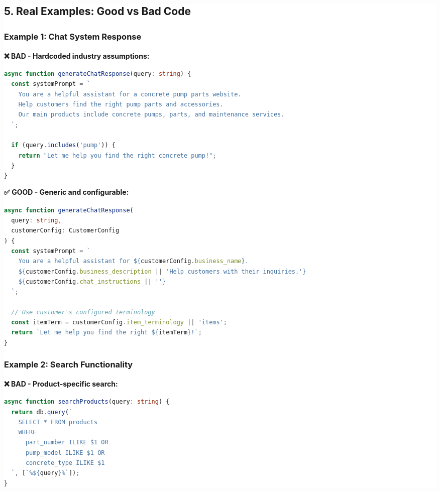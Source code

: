 
## 5. Real Examples: Good vs Bad Code

### Example 1: Chat System Response

**❌ BAD - Hardcoded industry assumptions:**
```typescript
async function generateChatResponse(query: string) {
  const systemPrompt = `
    You are a helpful assistant for a concrete pump parts website.
    Help customers find the right pump parts and accessories.
    Our main products include concrete pumps, parts, and maintenance services.
  `;

  if (query.includes('pump')) {
    return "Let me help you find the right concrete pump!";
  }
}
```

**✅ GOOD - Generic and configurable:**
```typescript
async function generateChatResponse(
  query: string,
  customerConfig: CustomerConfig
) {
  const systemPrompt = `
    You are a helpful assistant for ${customerConfig.business_name}.
    ${customerConfig.business_description || 'Help customers with their inquiries.'}
    ${customerConfig.chat_instructions || ''}
  `;

  // Use customer's configured terminology
  const itemTerm = customerConfig.item_terminology || 'items';
  return `Let me help you find the right ${itemTerm}!`;
}
```

### Example 2: Search Functionality

**❌ BAD - Product-specific search:**
```typescript
async function searchProducts(query: string) {
  return db.query(`
    SELECT * FROM products
    WHERE
      part_number ILIKE $1 OR
      pump_model ILIKE $1 OR
      concrete_type ILIKE $1
  `, [`%${query}%`]);
}
```
